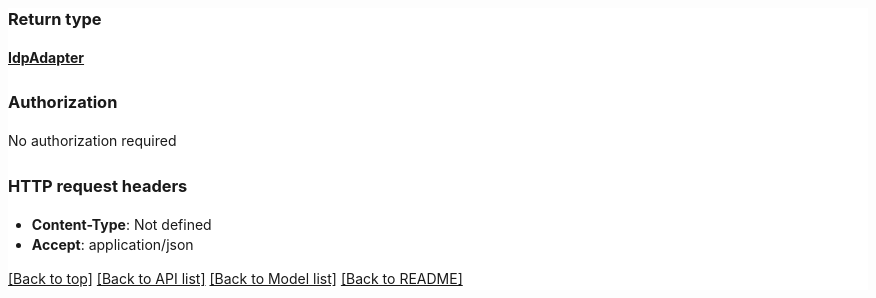 ### Return type

[**IdpAdapter**](IdpAdapter.md)

### Authorization

No authorization required

### HTTP request headers

 - **Content-Type**: Not defined
 - **Accept**: application/json

[[Back to top]](#) [[Back to API list]](../README.md#documentation-for-api-endpoints) [[Back to Model list]](../README.md#documentation-for-models) [[Back to README]](../README.md)

